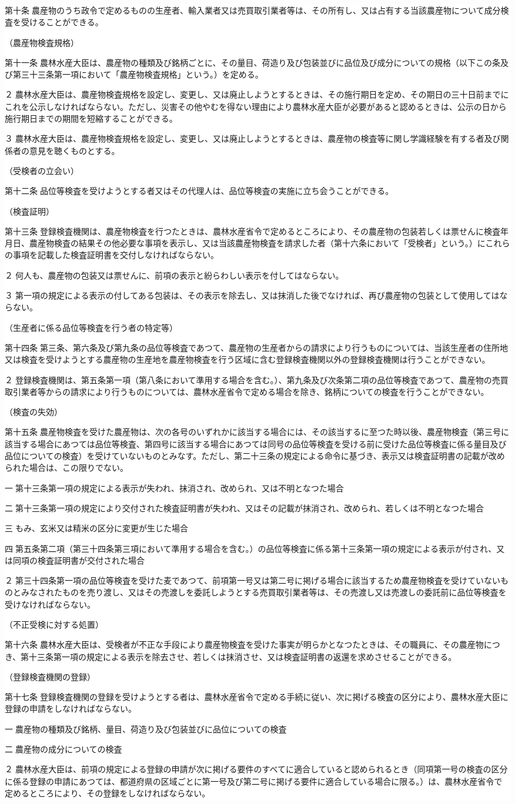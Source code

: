 第十条 農産物のうち政令で定めるものの生産者、輸入業者又は売買取引業者等は、その所有し、又は占有する当該農産物について成分検査を受けることができる。

（農産物検査規格）

第十一条 農林水産大臣は、農産物の種類及び銘柄ごとに、その量目、荷造り及び包装並びに品位及び成分についての規格（以下この条及び第三十三条第一項において「農産物検査規格」という。）を定める。

２ 農林水産大臣は、農産物検査規格を設定し、変更し、又は廃止しようとするときは、その施行期日を定め、その期日の三十日前までにこれを公示しなければならない。ただし、災害その他やむを得ない理由により農林水産大臣が必要があると認めるときは、公示の日から施行期日までの期間を短縮することができる。

３ 農林水産大臣は、農産物検査規格を設定し、変更し、又は廃止しようとするときは、農産物の検査等に関し学識経験を有する者及び関係者の意見を聴くものとする。

（受検者の立会い）

第十二条 品位等検査を受けようとする者又はその代理人は、品位等検査の実施に立ち会うことができる。

（検査証明）

第十三条 登録検査機関は、農産物検査を行つたときは、農林水産省令で定めるところにより、その農産物の包装若しくは票せんに検査年月日、農産物検査の結果その他必要な事項を表示し、又は当該農産物検査を請求した者（第十六条において「受検者」という。）にこれらの事項を記載した検査証明書を交付しなければならない。

２ 何人も、農産物の包装又は票せんに、前項の表示と紛らわしい表示を付してはならない。

３ 第一項の規定による表示の付してある包装は、その表示を除去し、又は抹消した後でなければ、再び農産物の包装として使用してはならない。

（生産者に係る品位等検査を行う者の特定等）

第十四条 第三条、第六条及び第九条の品位等検査であつて、農産物の生産者からの請求により行うものについては、当該生産者の住所地又は検査を受けようとする農産物の生産地を農産物検査を行う区域に含む登録検査機関以外の登録検査機関は行うことができない。

２ 登録検査機関は、第五条第一項（第八条において準用する場合を含む。）、第九条及び次条第二項の品位等検査であつて、農産物の売買取引業者等からの請求により行うものについては、農林水産省令で定める場合を除き、銘柄についての検査を行うことができない。

（検査の失効）

第十五条 農産物検査を受けた農産物は、次の各号のいずれかに該当する場合には、その該当するに至つた時以後、農産物検査（第三号に該当する場合にあつては品位等検査、第四号に該当する場合にあつては同号の品位等検査を受ける前に受けた品位等検査に係る量目及び品位についての検査）を受けていないものとみなす。ただし、第二十三条の規定による命令に基づき、表示又は検査証明書の記載が改められた場合は、この限りでない。

一 第十三条第一項の規定による表示が失われ、抹消され、改められ、又は不明となつた場合

二 第十三条第一項の規定により交付された検査証明書が失われ、又はその記載が抹消され、改められ、若しくは不明となつた場合

三 もみ、玄米又は精米の区分に変更が生じた場合

四 第五条第二項（第三十四条第三項において準用する場合を含む。）の品位等検査に係る第十三条第一項の規定による表示が付され、又は同項の検査証明書が交付された場合

２ 第三十四条第一項の品位等検査を受けた麦であつて、前項第一号又は第二号に掲げる場合に該当するため農産物検査を受けていないものとみなされたものを売り渡し、又はその売渡しを委託しようとする売買取引業者等は、その売渡し又は売渡しの委託前に品位等検査を受けなければならない。

（不正受検に対する処置）

第十六条 農林水産大臣は、受検者が不正な手段により農産物検査を受けた事実が明らかとなつたときは、その職員に、その農産物につき、第十三条第一項の規定による表示を除去させ、若しくは抹消させ、又は検査証明書の返還を求めさせることができる。

（登録検査機関の登録）

第十七条 登録検査機関の登録を受けようとする者は、農林水産省令で定める手続に従い、次に掲げる検査の区分により、農林水産大臣に登録の申請をしなければならない。

一 農産物の種類及び銘柄、量目、荷造り及び包装並びに品位についての検査

二 農産物の成分についての検査

２ 農林水産大臣は、前項の規定による登録の申請が次に掲げる要件のすべてに適合していると認められるとき（同項第一号の検査の区分に係る登録の申請にあつては、都道府県の区域ごとに第一号及び第二号に掲げる要件に適合している場合に限る。）は、農林水産省令で定めるところにより、その登録をしなければならない。
